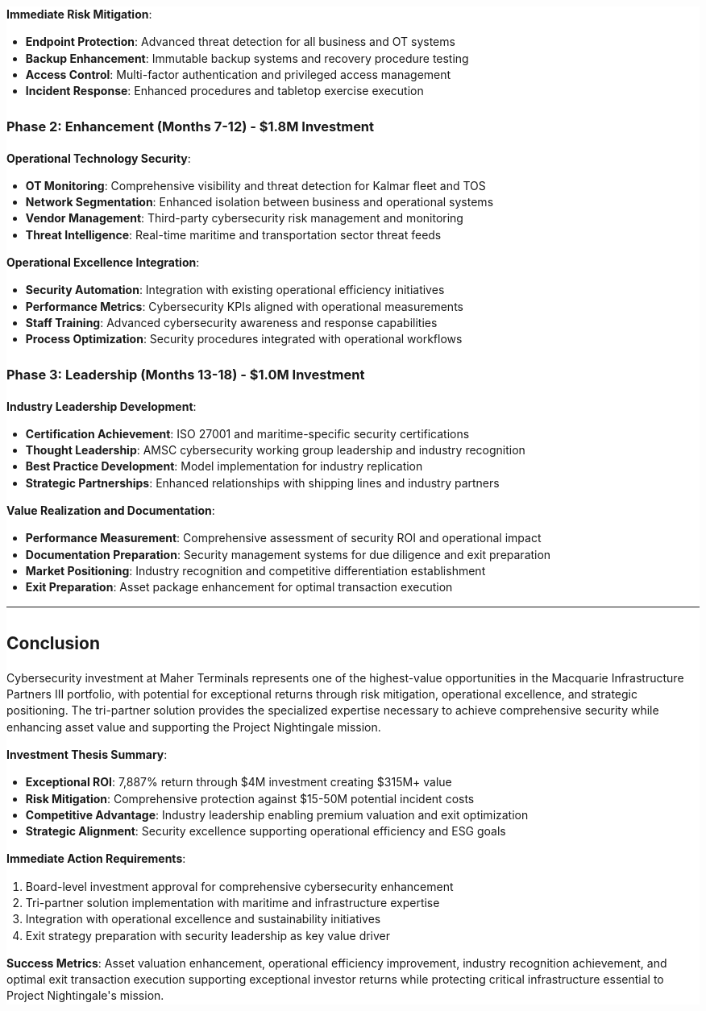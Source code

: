 **Immediate Risk Mitigation**:
- **Endpoint Protection**: Advanced threat detection for all business and OT systems
- **Backup Enhancement**: Immutable backup systems and recovery procedure testing
- **Access Control**: Multi-factor authentication and privileged access management
- **Incident Response**: Enhanced procedures and tabletop exercise execution

### Phase 2: Enhancement (Months 7-12) - $1.8M Investment

**Operational Technology Security**:
- **OT Monitoring**: Comprehensive visibility and threat detection for Kalmar fleet and TOS
- **Network Segmentation**: Enhanced isolation between business and operational systems
- **Vendor Management**: Third-party cybersecurity risk management and monitoring
- **Threat Intelligence**: Real-time maritime and transportation sector threat feeds

**Operational Excellence Integration**:
- **Security Automation**: Integration with existing operational efficiency initiatives
- **Performance Metrics**: Cybersecurity KPIs aligned with operational measurements
- **Staff Training**: Advanced cybersecurity awareness and response capabilities
- **Process Optimization**: Security procedures integrated with operational workflows

### Phase 3: Leadership (Months 13-18) - $1.0M Investment

**Industry Leadership Development**:
- **Certification Achievement**: ISO 27001 and maritime-specific security certifications
- **Thought Leadership**: AMSC cybersecurity working group leadership and industry recognition
- **Best Practice Development**: Model implementation for industry replication
- **Strategic Partnerships**: Enhanced relationships with shipping lines and industry partners

**Value Realization and Documentation**:
- **Performance Measurement**: Comprehensive assessment of security ROI and operational impact
- **Documentation Preparation**: Security management systems for due diligence and exit preparation
- **Market Positioning**: Industry recognition and competitive differentiation establishment
- **Exit Preparation**: Asset package enhancement for optimal transaction execution

---

## Conclusion

Cybersecurity investment at Maher Terminals represents one of the highest-value opportunities in the Macquarie Infrastructure Partners III portfolio, with potential for exceptional returns through risk mitigation, operational excellence, and strategic positioning. The tri-partner solution provides the specialized expertise necessary to achieve comprehensive security while enhancing asset value and supporting the Project Nightingale mission.

**Investment Thesis Summary**:
- **Exceptional ROI**: 7,887% return through $4M investment creating $315M+ value
- **Risk Mitigation**: Comprehensive protection against $15-50M potential incident costs
- **Competitive Advantage**: Industry leadership enabling premium valuation and exit optimization
- **Strategic Alignment**: Security excellence supporting operational efficiency and ESG goals

**Immediate Action Requirements**:
1. Board-level investment approval for comprehensive cybersecurity enhancement
2. Tri-partner solution implementation with maritime and infrastructure expertise
3. Integration with operational excellence and sustainability initiatives
4. Exit strategy preparation with security leadership as key value driver

**Success Metrics**: Asset valuation enhancement, operational efficiency improvement, industry recognition achievement, and optimal exit transaction execution supporting exceptional investor returns while protecting critical infrastructure essential to Project Nightingale's mission.